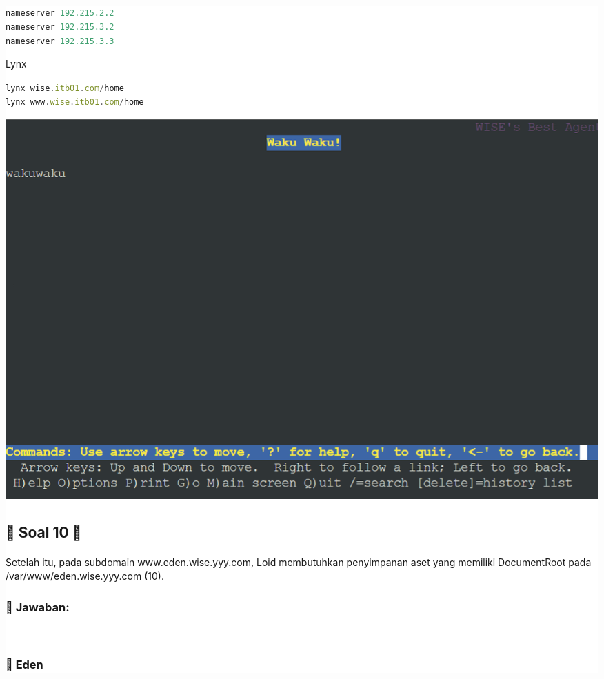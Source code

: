```JavaScript
nameserver 192.215.2.2
nameserver 192.215.3.2
nameserver 192.215.3.3
```

Lynx

```JavaScript
lynx wise.itb01.com/home
lynx www.wise.itb01.com/home
```

<img src="./img/Nomor9.png">
<br>

## :large_blue_circle: **Soal 10** :large_blue_circle: 
Setelah itu, pada subdomain www.eden.wise.yyy.com, Loid membutuhkan penyimpanan aset yang memiliki DocumentRoot pada /var/www/eden.wise.yyy.com (10).

### :triangular_flag_on_post: **Jawaban:**
<br>

### :rocket: **Eden**
